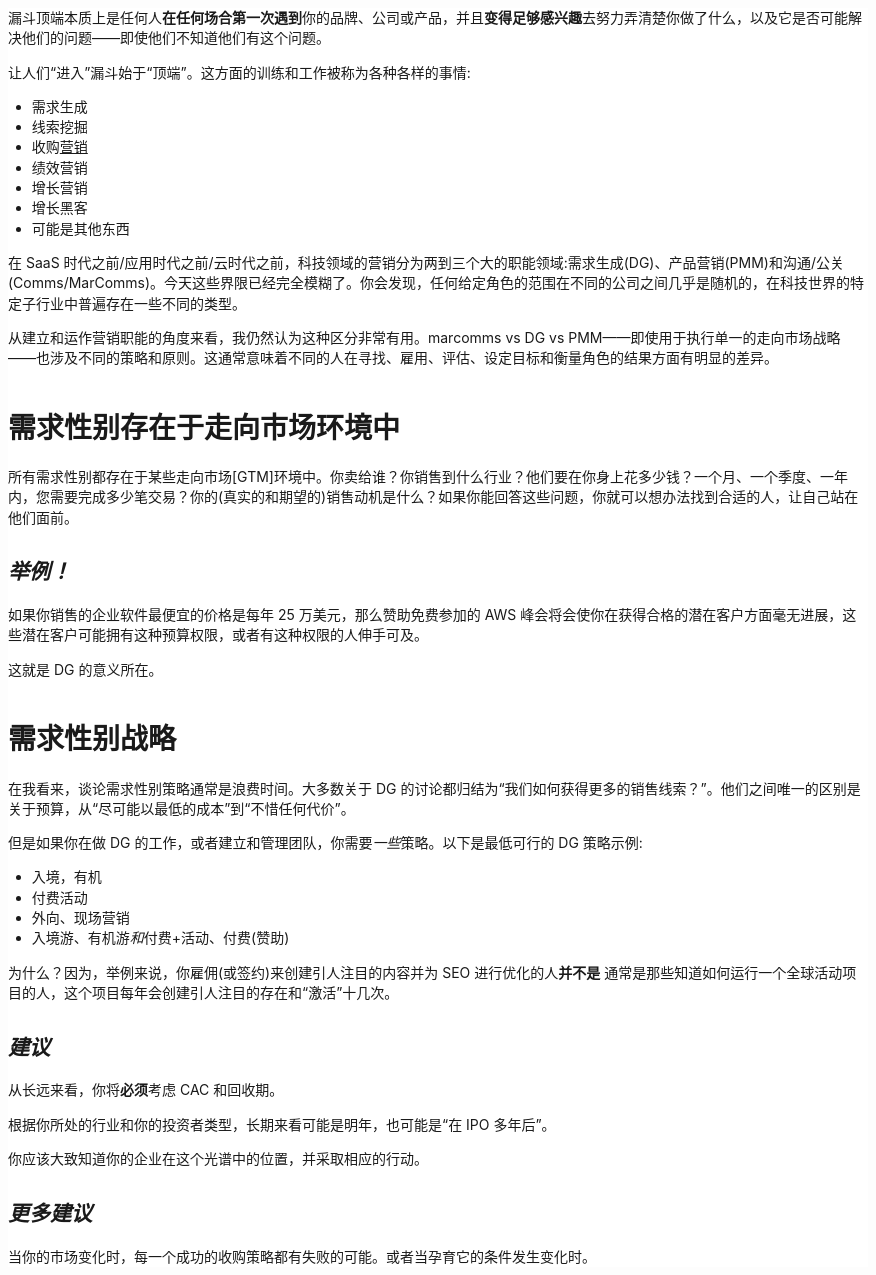 漏斗顶端本质上是任何人**在任何场合第一次遇到**你的品牌、公司或产品，并且**变得足够感兴趣**去努力弄清楚你做了什么，以及它是否可能解决他们的问题——即使他们不知道他们有这个问题。

让人们“进入”漏斗始于“顶端”。这方面的训练和工作被称为各种各样的事情:

*   需求生成
*   线索挖掘
*   收购[营销](https://hackernoon.com/tagged/marketing)
*   绩效营销
*   增长营销
*   增长黑客
*   可能是其他东西

在 SaaS 时代之前/应用时代之前/云时代之前，科技领域的营销分为两到三个大的职能领域:需求生成(DG)、产品营销(PMM)和沟通/公关(Comms/MarComms)。今天这些界限已经完全模糊了。你会发现，任何给定角色的范围在不同的公司之间几乎是随机的，在科技世界的特定子行业中普遍存在一些不同的类型。

从建立和运作营销职能的角度来看，我仍然认为这种区分非常有用。marcomms vs DG vs PMM——即使用于执行单一的走向市场战略——也涉及不同的策略和原则。这通常意味着不同的人在寻找、雇用、评估、设定目标和衡量角色的结果方面有明显的差异。

# 需求性别存在于走向市场环境中

所有需求性别都存在于某些走向市场[GTM]环境中。你卖给谁？你销售到什么行业？他们要在你身上花多少钱？一个月、一个季度、一年内，您需要完成多少笔交易？你的(真实的和期望的)销售动机是什么？如果你能回答这些问题，你就可以想办法找到合适的人，让自己站在他们面前。

## *举例！*

如果你销售的企业软件最便宜的价格是每年 25 万美元，那么赞助免费参加的 AWS 峰会将会使你在获得合格的潜在客户方面毫无进展，这些潜在客户可能拥有这种预算权限，或者有这种权限的人伸手可及。

这就是 DG 的意义所在。

# 需求性别战略

在我看来，谈论需求性别策略通常是浪费时间。大多数关于 DG 的讨论都归结为“我们如何获得更多的销售线索？”。他们之间唯一的区别是关于预算，从“尽可能以最低的成本”到“不惜任何代价”。

但是如果你在做 DG 的工作，或者建立和管理团队，你需要*一些*策略。以下是最低可行的 DG 策略示例:

*   入境，有机
*   付费活动
*   外向、现场营销
*   入境游、有机游*和*付费+活动、付费(赞助)

为什么？因为，举例来说，你雇佣(或签约)来创建引人注目的内容并为 SEO 进行优化的人**并不是** 通常是那些知道如何运行一个全球活动项目的人，这个项目每年会创建引人注目的存在和“激活”十几次。

## *建议*

从长远来看，你将**必须**考虑 CAC 和回收期。

根据你所处的行业和你的投资者类型，长期来看可能是明年，也可能是“在 IPO 多年后”。

你应该大致知道你的企业在这个光谱中的位置，并采取相应的行动。

## *更多建议*

当你的市场变化时，每一个成功的收购策略都有失败的可能。或者当孕育它的条件发生变化时。
